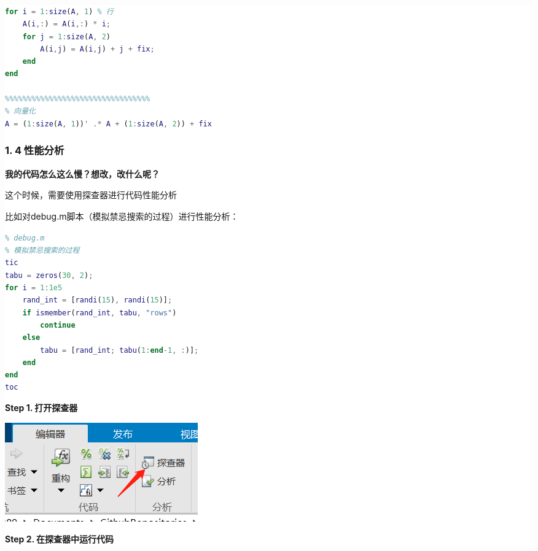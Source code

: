 ```matlab
for i = 1:size(A, 1) % 行
	A(i,:) = A(i,:) * i;
	for j = 1:size(A, 2)
		A(i,j) = A(i,j) + j + fix;
	end
end

%%%%%%%%%%%%%%%%%%%%%%%%%%%%%%%%%
% 向量化
A = (1:size(A, 1))' .* A + (1:size(A, 2)) + fix
```



### 1. 4 性能分析

**我的代码怎么这么慢？想改，改什么呢？**

这个时候，需要使用探查器进行代码性能分析

比如对debug.m脚本（模拟禁忌搜索的过程）进行性能分析：

```matlab
% debug.m
% 模拟禁忌搜索的过程
tic
tabu = zeros(30, 2);
for i = 1:1e5
    rand_int = [randi(15), randi(15)];
    if ismember(rand_int, tabu, "rows")
        continue
    else
        tabu = [rand_int; tabu(1:end-1, :)];
    end
end
toc
```

**Step 1. 打开探查器**

![image-20230930192441679](../images/20240712/image-20230930192441679.png)

**Step 2. 在探查器中运行代码**
